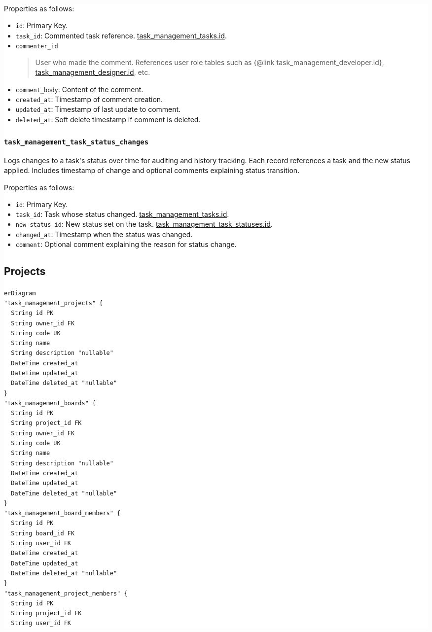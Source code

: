 Properties as follows:

- `id`: Primary Key.
- `task_id`: Commented task reference. [task_management_tasks.id](#task_management_tasks).
- `commenter_id`
  > User who made the comment. References user role tables such as {@link
  > task_management_developer.id}, [task_management_designer.id](#task_management_designer), etc.
- `comment_body`: Content of the comment.
- `created_at`: Timestamp of comment creation.
- `updated_at`: Timestamp of last update to comment.
- `deleted_at`: Soft delete timestamp if comment is deleted.

### `task_management_task_status_changes`

Logs changes to a task's status over time for auditing and history
tracking. Each record references a task and the new status applied.
Includes timestamp of change and optional comments explaining status
transition.

Properties as follows:

- `id`: Primary Key.
- `task_id`: Task whose status changed. [task_management_tasks.id](#task_management_tasks).
- `new_status_id`: New status set on the task. [task_management_task_statuses.id](#task_management_task_statuses).
- `changed_at`: Timestamp when the status was changed.
- `comment`: Optional comment explaining the reason for status change.

## Projects

```mermaid
erDiagram
"task_management_projects" {
  String id PK
  String owner_id FK
  String code UK
  String name
  String description "nullable"
  DateTime created_at
  DateTime updated_at
  DateTime deleted_at "nullable"
}
"task_management_boards" {
  String id PK
  String project_id FK
  String owner_id FK
  String code UK
  String name
  String description "nullable"
  DateTime created_at
  DateTime updated_at
  DateTime deleted_at "nullable"
}
"task_management_board_members" {
  String id PK
  String board_id FK
  String user_id FK
  DateTime created_at
  DateTime updated_at
  DateTime deleted_at "nullable"
}
"task_management_project_members" {
  String id PK
  String project_id FK
  String user_id FK
```